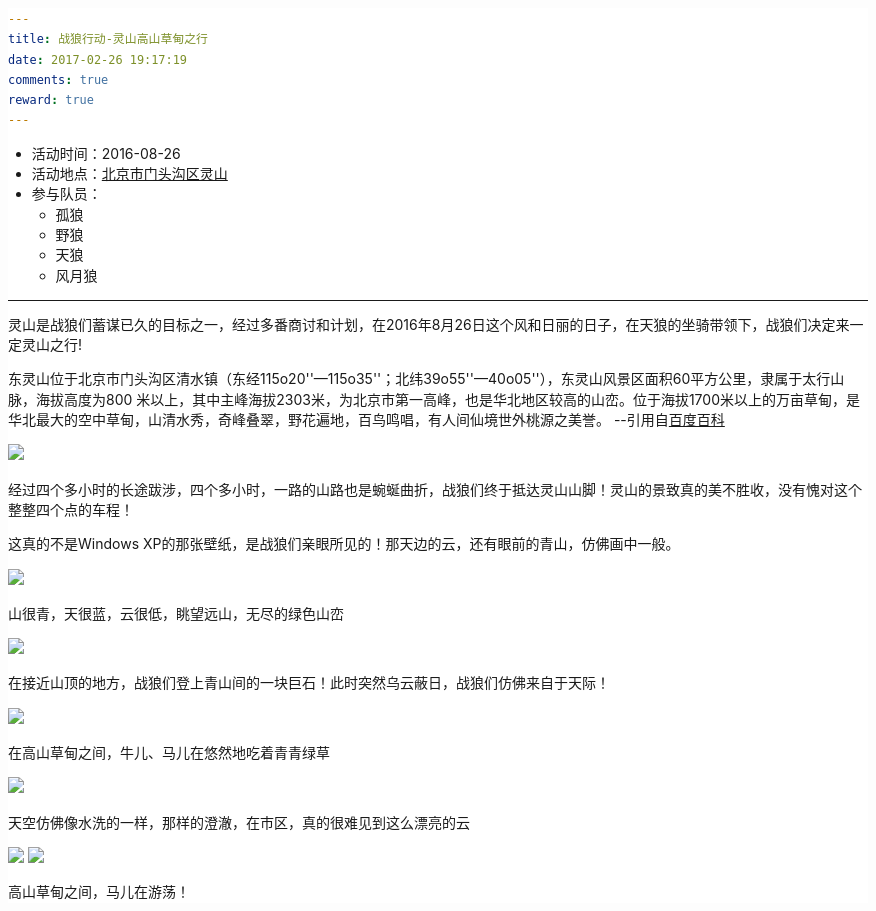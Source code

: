```yaml
---
title: 战狼行动-灵山高山草甸之行
date: 2017-02-26 19:17:19
comments: true
reward: true
---
```


- 活动时间：2016-08-26
- 活动地点：[北京市门头沟区灵山](http://baike.baidu.com/item/%E4%B8%9C%E7%81%B5%E5%B1%B1)
- 参与队员：
  - 孤狼
  - 野狼
  - 天狼
  - 风月狼


---

灵山是战狼们蓄谋已久的目标之一，经过多番商讨和计划，在2016年8月26日这个风和日丽的日子，在天狼的坐骑带领下，战狼们决定来一定灵山之行!

东灵山位于北京市门头沟区清水镇（东经115o20''—115o35''；北纬39o55''—40o05''），东灵山风景区面积60平方公里，隶属于太行山脉，海拔高度为800 米以上，其中主峰海拔2303米，为北京市第一高峰，也是华北地区较高的山峦。位于海拔1700米以上的万亩草甸，是华北最大的空中草甸，山清水秀，奇峰叠翠，野花遍地，百鸟鸣唱，有人间仙境世外桃源之美誉。 --引用自[百度百科](http://baike.baidu.com/item/%E4%B8%9C%E7%81%B5%E5%B1%B1)

<img src="http://x-wolf.win/images/2016-08-26\1.jpg" width="720px">



经过四个多小时的长途跋涉，四个多小时，一路的山路也是蜿蜒曲折，战狼们终于抵达灵山山脚！灵山的景致真的美不胜收，没有愧对这个整整四个点的车程！

这真的不是Windows XP的那张壁纸，是战狼们亲眼所见的！那天边的云，还有眼前的青山，仿佛画中一般。

<img src="http://x-wolf.win/images/2016-08-26\2.jpg" width="720px">


山很青，天很蓝，云很低，眺望远山，无尽的绿色山峦

<img src="http://x-wolf.win/images/2016-08-26\3.jpg" width="720px">

在接近山顶的地方，战狼们登上青山间的一块巨石！此时突然乌云蔽日，战狼们仿佛来自于天际！

<img src="http://x-wolf.win/images/2016-08-26\4.jpg" width="720px">

在高山草甸之间，牛儿、马儿在悠然地吃着青青绿草

<img src="http://x-wolf.win/images/2016-08-26\5.jpg" width="720px">

天空仿佛像水洗的一样，那样的澄澈，在市区，真的很难见到这么漂亮的云

<img src="http://x-wolf.win/images/2016-08-26\6.jpg" width="720px">

<img src="http://x-wolf.win/images/2016-08-26\7.jpg" width="720px">

高山草甸之间，马儿在游荡！
